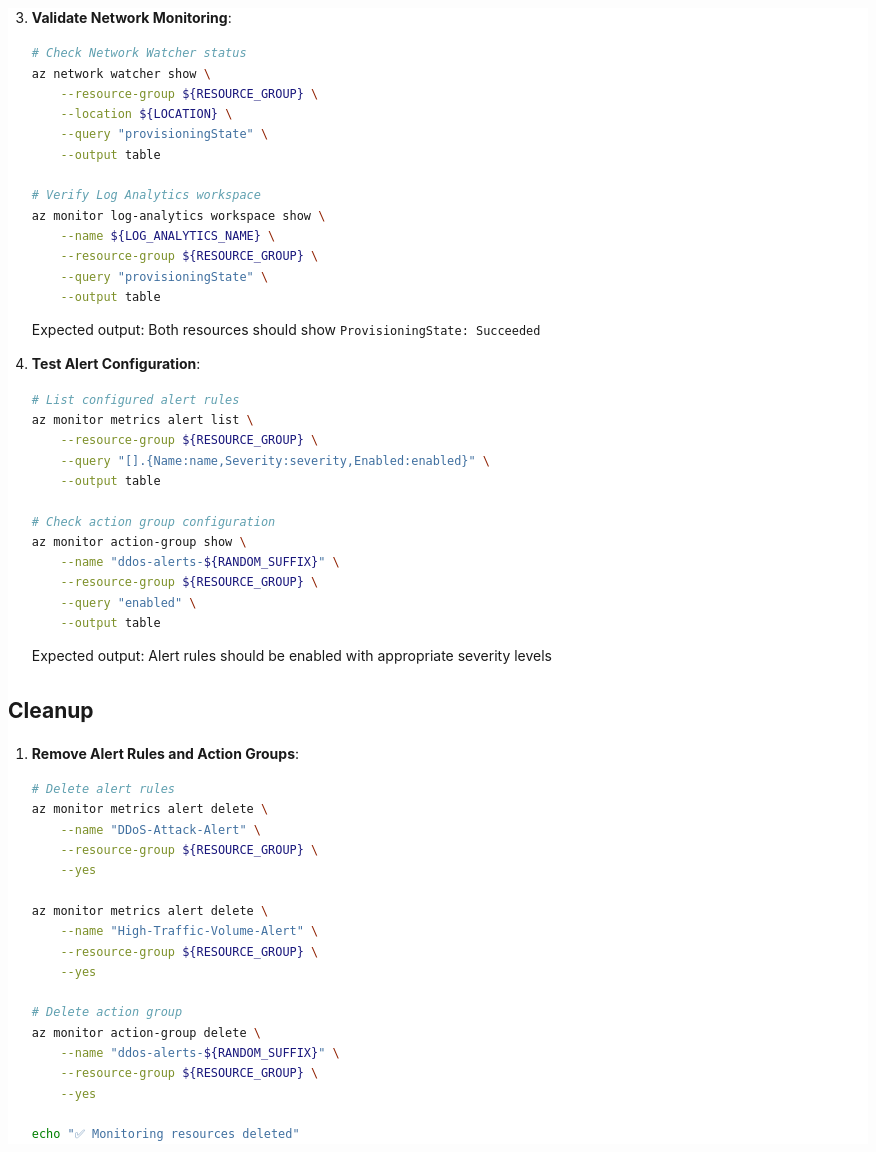 3. **Validate Network Monitoring**:

   ```bash
   # Check Network Watcher status
   az network watcher show \
       --resource-group ${RESOURCE_GROUP} \
       --location ${LOCATION} \
       --query "provisioningState" \
       --output table
   
   # Verify Log Analytics workspace
   az monitor log-analytics workspace show \
       --name ${LOG_ANALYTICS_NAME} \
       --resource-group ${RESOURCE_GROUP} \
       --query "provisioningState" \
       --output table
   ```

   Expected output: Both resources should show `ProvisioningState: Succeeded`

4. **Test Alert Configuration**:

   ```bash
   # List configured alert rules
   az monitor metrics alert list \
       --resource-group ${RESOURCE_GROUP} \
       --query "[].{Name:name,Severity:severity,Enabled:enabled}" \
       --output table
   
   # Check action group configuration
   az monitor action-group show \
       --name "ddos-alerts-${RANDOM_SUFFIX}" \
       --resource-group ${RESOURCE_GROUP} \
       --query "enabled" \
       --output table
   ```

   Expected output: Alert rules should be enabled with appropriate severity levels

## Cleanup

1. **Remove Alert Rules and Action Groups**:

   ```bash
   # Delete alert rules
   az monitor metrics alert delete \
       --name "DDoS-Attack-Alert" \
       --resource-group ${RESOURCE_GROUP} \
       --yes
   
   az monitor metrics alert delete \
       --name "High-Traffic-Volume-Alert" \
       --resource-group ${RESOURCE_GROUP} \
       --yes
   
   # Delete action group
   az monitor action-group delete \
       --name "ddos-alerts-${RANDOM_SUFFIX}" \
       --resource-group ${RESOURCE_GROUP} \
       --yes
   
   echo "✅ Monitoring resources deleted"
   ```
